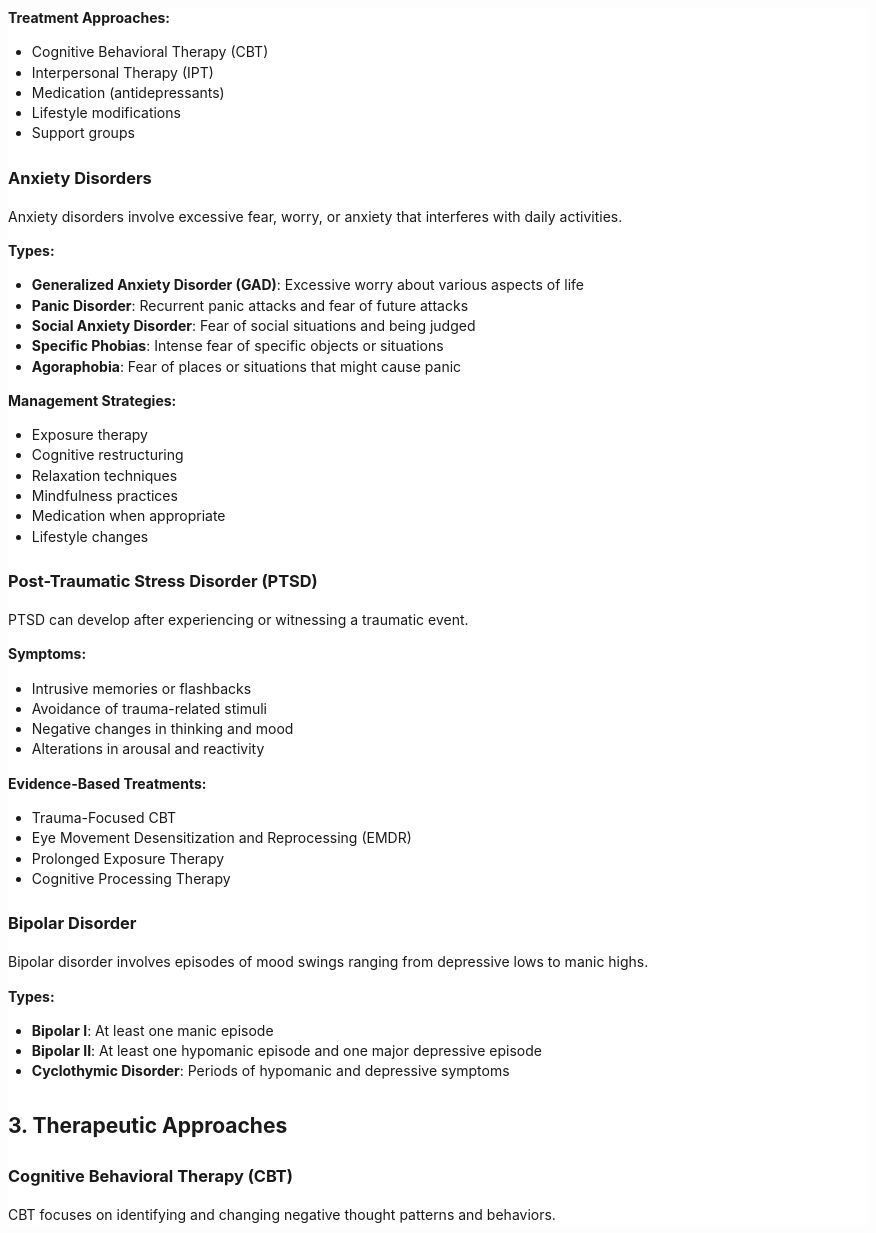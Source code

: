 **Treatment Approaches:**
- Cognitive Behavioral Therapy (CBT)
- Interpersonal Therapy (IPT)
- Medication (antidepressants)
- Lifestyle modifications
- Support groups

### Anxiety Disorders
Anxiety disorders involve excessive fear, worry, or anxiety that interferes with daily activities.

**Types:**
- **Generalized Anxiety Disorder (GAD)**: Excessive worry about various aspects of life
- **Panic Disorder**: Recurrent panic attacks and fear of future attacks
- **Social Anxiety Disorder**: Fear of social situations and being judged
- **Specific Phobias**: Intense fear of specific objects or situations
- **Agoraphobia**: Fear of places or situations that might cause panic

**Management Strategies:**
- Exposure therapy
- Cognitive restructuring
- Relaxation techniques
- Mindfulness practices
- Medication when appropriate
- Lifestyle changes

### Post-Traumatic Stress Disorder (PTSD)
PTSD can develop after experiencing or witnessing a traumatic event.

**Symptoms:**
- Intrusive memories or flashbacks
- Avoidance of trauma-related stimuli
- Negative changes in thinking and mood
- Alterations in arousal and reactivity

**Evidence-Based Treatments:**
- Trauma-Focused CBT
- Eye Movement Desensitization and Reprocessing (EMDR)
- Prolonged Exposure Therapy
- Cognitive Processing Therapy

### Bipolar Disorder
Bipolar disorder involves episodes of mood swings ranging from depressive lows to manic highs.

**Types:**
- **Bipolar I**: At least one manic episode
- **Bipolar II**: At least one hypomanic episode and one major depressive episode
- **Cyclothymic Disorder**: Periods of hypomanic and depressive symptoms

## 3. Therapeutic Approaches

### Cognitive Behavioral Therapy (CBT)
CBT focuses on identifying and changing negative thought patterns and behaviors.
